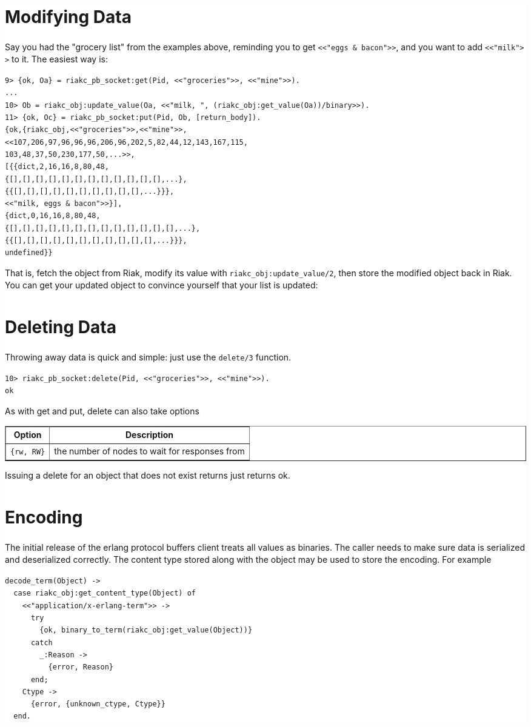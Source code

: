 Modifying Data
==============

Say you had the "grocery list" from the examples above, reminding you to get `<<"eggs & bacon">>`, and you want to add `<<"milk">>` to it. The easiest way is:

    9> {ok, Oa} = riakc_pb_socket:get(Pid, <<"groceries">>, <<"mine">>).
    ...
    10> Ob = riakc_obj:update_value(Oa, <<"milk, ", (riakc_obj:get_value(Oa))/binary>>).
    11> {ok, Oc} = riakc_pb_socket:put(Pid, Ob, [return_body]).
    {ok,{riakc_obj,<<"groceries">>,<<"mine">>,
    <<107,206,97,96,96,96,206,96,202,5,82,44,12,143,167,115,
    103,48,37,50,230,177,50,...>>,
    [{{dict,2,16,16,8,80,48,
    {[],[],[],[],[],[],[],[],[],[],[],[],...},
    {{[],[],[],[],[],[],[],[],[],[],...}}},
    <<"milk, eggs & bacon">>}],
    {dict,0,16,16,8,80,48,
    {[],[],[],[],[],[],[],[],[],[],[],[],[],...},
    {{[],[],[],[],[],[],[],[],[],[],[],...}}},
    undefined}}


That is, fetch the object from Riak, modify its value with `riakc_obj:update_value/2`, then store the modified object back in Riak. You can get your updated object to convince yourself that your list is updated:

Deleting Data
=============

Throwing away data is quick and simple: just use the `delete/3` function.

    10> riakc_pb_socket:delete(Pid, <<"groceries">>, <<"mine">>).
    ok

As with get and put, delete can also take options

<table border="1">
    <th>Option</th>
    <th>Description</th>
    <tr>
        <td><code>{rw, RW}</code></td>
        <td>the number of nodes to wait for responses from</td>
    </tr>
</table>

Issuing a delete for an object that does not exist returns just returns ok.

Encoding
========

The initial release of the erlang protocol buffers client treats all values as binaries. The caller needs to make sure data is serialized and deserialized correctly. The content type stored along with the object may be used to store the encoding. For example

    decode_term(Object) ->
      case riakc_obj:get_content_type(Object) of
        <<"application/x-erlang-term">> ->
          try
            {ok, binary_to_term(riakc_obj:get_value(Object))}
          catch
            _:Reason ->
              {error, Reason}
          end;
        Ctype ->
          {error, {unknown_ctype, Ctype}}
      end.


[basho_docs]: http://docs.basho.com/
[kv_setup]: http://docs.basho.com/riak/kv/latest/setup/
[erlang_client_edocs]: http://basho.github.com/riak-erlang-client/
[kv_developing_data_types]: http://docs.basho.com/riak/kv/latest/developing/data-types/
[kv_developing_data_types_setting_up]: http://docs.basho.com/riak/kv/latest/developing/data-types/#setting-up-buckets-to-use-riak-data-types
[kv_developing_data_types_maps]: http://docs.basho.com/riak/kv/latest/developing/data-types/#maps
[kv_configuring_reference_bucket_properties]: https://docs.basho.com/riak/kv/latest/configuring/reference/#default-bucket-properties
[kv_learn_glossary_quorum]: http://docs.basho.com/riak/kv/latest/learn/glossary/#quorum
[kv_using_security_managing_sources]: http://docs.basho.com/riak/kv/latest/using/security/managing-sources/
[kv_using_security_basics]: https://docs.basho.com/riak/kv/latest/using/security/basics/
[kv_developing_usage_security]: https://docs.basho.com/riak/kv/latest/developing/usage/security/
[kv_using_security_basics_user_mgmt]: https://docs.basho.com/riak/kv/latest/using/security/basics/#user-management
[kv_using_security_basics_certs]: https://docs.basho.com/riak/kv/latest/using/security/basics/#certificate-configuration